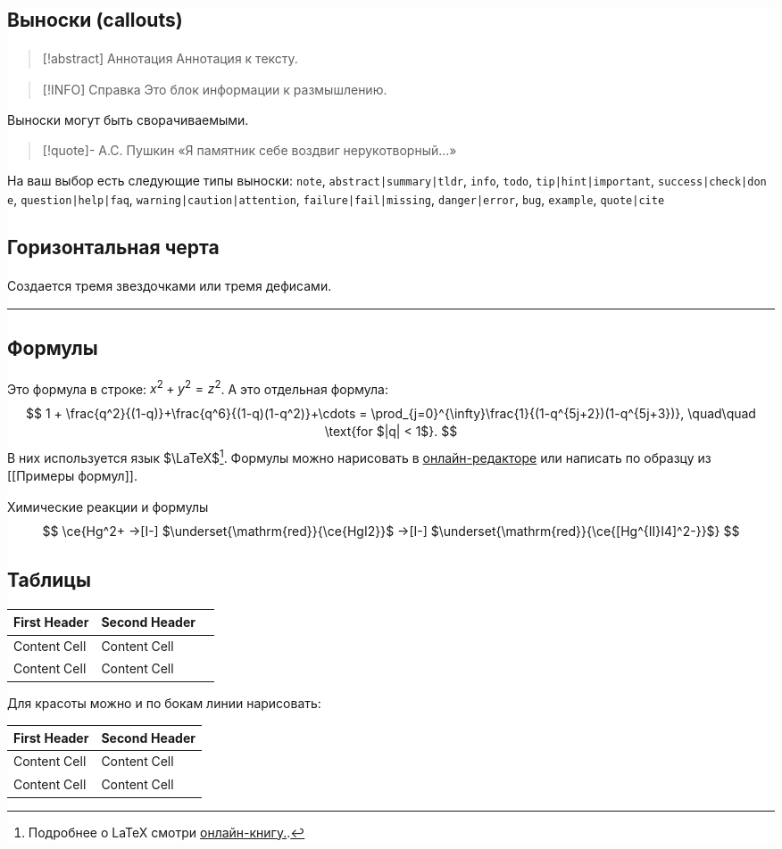 ##  Выноски (callouts)

> [!abstract] Аннотация
> Аннотация к тексту.

> [!INFO] Справка
> Это блок информации к размышлению.

Выноски могут быть сворачиваемыми.

>[!quote]- А.С. Пушкин
> «Я памятник себе воздвиг нерукотворный...»

На ваш выбор есть следующие типы выноски: `note`, `abstract|summary|tldr`, `info`, `todo`, `tip|hint|important`, `success|check|done`, `question|help|faq`, `warning|caution|attention`, `failure|fail|missing`, `danger|error`, `bug`, `example`, `quote|cite`

## Горизонтальная черта

Создается тремя звездочками или тремя дефисами.

***

## Формулы

Это формула в строке: $x^2 + y^2 = z^2$. А это отдельная формула:
$$
1 +  \frac{q^2}{(1-q)}+\frac{q^6}{(1-q)(1-q^2)}+\cdots =
        \prod_{j=0}^{\infty}\frac{1}{(1-q^{5j+2})(1-q^{5j+3})},
         \quad\quad \text{for $|q| < 1$}.
$$
В них используется язык $\LaTeX$[^latex]. Формулы можно нарисовать в [онлайн-редакторе](https://www.hostmath.com/) или написать по образцу из [[Примеры формул]].

Химические реакции и формулы
$$
\ce{Hg^2+ ->[I-]  $\underset{\mathrm{red}}{\ce{HgI2}}$  ->[I-] $\underset{\mathrm{red}}{\ce{[Hg^{II}I4]^2-}}$}
$$

[^latex]: Подробнее о LaTeX смотри [онлайн-книгу.](https://en.wikibooks.org/wiki/LaTeX/Mathematics).

## Таблицы

| First Header | Second Header |     |
| ------------ | ------------- | --- |
| Content Cell | Content Cell  |     |
| Content Cell | Content Cell  |     |

Для красоты можно и по бокам линии нарисовать:

| First Header | Second Header |
| ------------ | ------------- |
| Content Cell | Content Cell  |
| Content Cell | Content Cell  |


[^1]: со смыслом!
[^большая_сноска]: с несколькими абзацами и кодом.